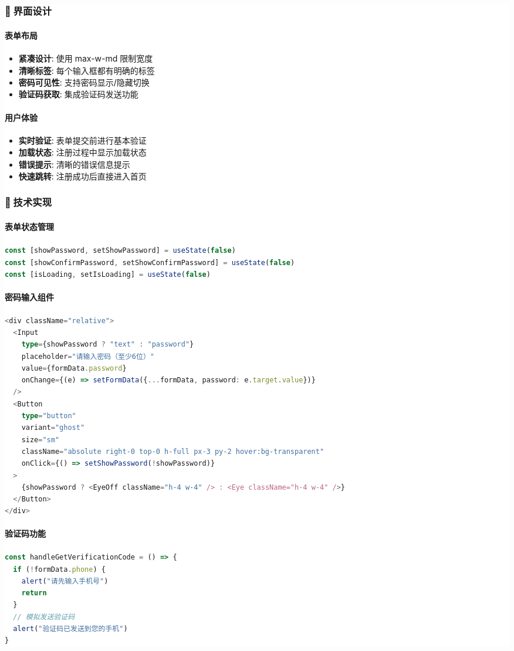 ### 🎨 界面设计

#### 表单布局
- **紧凑设计**: 使用 max-w-md 限制宽度
- **清晰标签**: 每个输入框都有明确的标签
- **密码可见性**: 支持密码显示/隐藏切换
- **验证码获取**: 集成验证码发送功能

#### 用户体验
- **实时验证**: 表单提交前进行基本验证
- **加载状态**: 注册过程中显示加载状态
- **错误提示**: 清晰的错误信息提示
- **快速跳转**: 注册成功后直接进入首页

### 🔧 技术实现

#### 表单状态管理
```typescript
const [showPassword, setShowPassword] = useState(false)
const [showConfirmPassword, setShowConfirmPassword] = useState(false)
const [isLoading, setIsLoading] = useState(false)
```

#### 密码输入组件
```typescript
<div className="relative">
  <Input
    type={showPassword ? "text" : "password"}
    placeholder="请输入密码（至少6位）"
    value={formData.password}
    onChange={(e) => setFormData({...formData, password: e.target.value})}
  />
  <Button
    type="button"
    variant="ghost"
    size="sm"
    className="absolute right-0 top-0 h-full px-3 py-2 hover:bg-transparent"
    onClick={() => setShowPassword(!showPassword)}
  >
    {showPassword ? <EyeOff className="h-4 w-4" /> : <Eye className="h-4 w-4" />}
  </Button>
</div>
```

#### 验证码功能
```typescript
const handleGetVerificationCode = () => {
  if (!formData.phone) {
    alert("请先输入手机号")
    return
  }
  // 模拟发送验证码
  alert("验证码已发送到您的手机")
}
```
